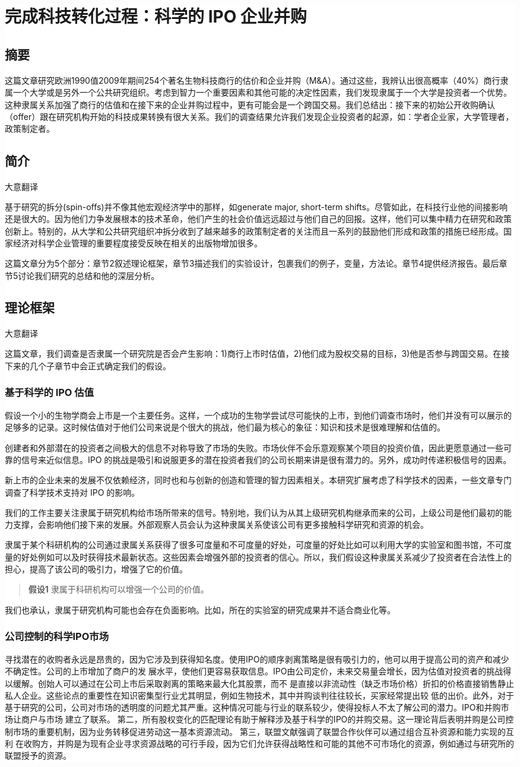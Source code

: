 # 完成科技转化过程：科学的 IPO 企业并购

## 摘要

这篇文章研究欧洲1990值2009年期间254个著名生物科技商行的估价和企业并购（M&A）。通过这些，我辨认出很高概率（40%）商行隶属一个大学或是另外一个公共研究组织。考虑到智力一个重要因素和其他可能的决定性因素，我们发现隶属于一个大学是投资者一个优势。这种隶属关系加强了商行的估值和在接下来的企业并购过程中，更有可能会是一个跨国交易。我们总结出：接下来的初始公开收购确认（offer）跟在研究机构开始的科技成果转换有很大关系。我们的调查结果允许我们发现企业投资者的起源，如：学者企业家，大学管理者，政策制定者。

## 简介

大意翻译

基于研究的拆分(spin-offs)并不像其他宏观经济学中的那样，如generate major, short-term shifts。尽管如此，在科技行业他的间接影响还是很大的。因为他们力争发展根本的技术革命，他们产生的社会价值远远超过与他们自己的回报。这样，他们可以集中精力在研究和政策创新上。特别的，从大学和公共研究组织冲拆分收到了越来越多的政策制定者的关注而且一系列的鼓励他们形成和政策的措施已经形成。国家经济对科学企业管理的重要程度接受反映在相关的出版物增加很多。

这篇文章分为5个部分：章节2叙述理论框架，章节3描述我们的实验设计，包裹我们的例子，变量，方法论。章节4提供经济报告。最后章节5讨论我们研究的总结和他的深层分析。

## 理论框架

大意翻译

这篇文章，我们调查是否隶属一个研究院是否会产生影响：1)商行上市时估值，2)他们成为股权交易的目标，3)他是否参与跨国交易。在接下来的几个子章节中会正式确定我们的假设。

### 基于科学的 IPO 估值

假设一个小的生物学商会上市是一个主要任务。这样，一个成功的生物学尝试尽可能快的上市，到他们调查市场时，他们并没有可以展示的足够多的记录。这时候估值对于他们公司来说是个很大的挑战，他们最为核心的象征：知识和技术是很难理解和估值的。

创建者和外部潜在的投资者之间极大的信息不对称导致了市场的失败。市场伙伴不会乐意观察某个项目的投资价值，因此更愿意通过一些可靠的信号来近似信息。IPO 的挑战是吸引和说服更多的潜在投资者我们的公司长期来讲是很有潜力的。另外，成功时传递积极信号的因素。


新上市的企业未来的发展不仅依赖经济，同时也和与创新的创造和管理的智力因素相关。本研究扩展考虑了科学技术的因素，一些文章专门调查了科学技术支持对 IPO 的影响。


我们的工作主要关注隶属于研究机构给市场所带来的信号。特别地，我们认为从其上级研究机构继承而来的公司，上级公司是他们最初的能力支撑，会影响他们接下来的发展。外部观察人员会认为这种隶属关系使该公司有更多接触科学研究和资源的机会。

隶属于某个科研机构的公司通过隶属关系获得了很多可度量和不可度量的好处，可度量的好处比如可以利用大学的实验室和图书馆，不可度量的好处例如可以及时获得技术最新状态。这些因素会增强外部的投资者的信心。所以，我们假设这种隶属关系减少了投资者在合法性上的担心，提高了该公司的吸引力，增强了它的价值。

>**假设1** 隶属于科研机构可以增强一个公司的价值。


我们也承认，隶属于研究机构可能也会存在负面影响。比如，所在的实验室的研究成果并不适合商业化等。

### 公司控制的科学IPO市场

寻找潜在的收购者永远是昂贵的，因为它涉及到获得知名度。使用IPO的顺序剥离策略是很有吸引力的，他可以用于提高公司的资产和减少不确定性。公司的上市增加了商户的发 展水平，使他们更容易获取信息。IPO由公司定价，未来交易量会增长，因为估值对投资者的挑战得以缓解。创始人可以通过在公司上市后采取剥离的策略来最大化其股票，而不 是直接以非流动性（缺乏市场价格）折扣的价格直接销售静止私人企业。这些论点的重要性在知识密集型行业尤其明显，例如生物技术，其中并购谈判往往较长，买家经常提出较 低的出价。此外，对于基于研究的公司，公司对市场的透明度的问题尤其严重。这种情况可能与行业的联系较少，使得投标人不太了解公司的潜力。IPO和并购市场让商户与市场 建立了联系。
第二，所有股权变化的匹配理论有助于解释涉及基于科学的IPO的并购交易。这一理论背后表明并购是公司控制市场的重要机制，因为业务转移促进劳动这一基本资源流动。
第三，联盟文献强调了联盟合作伙伴可以通过组合互补资源和能力实现的互利
在收购方，并购是为现有企业寻求资源战略的可行手段，因为它们允许获得战略性和可能的其他不可市场化的资源，例如通过与研究所的联盟授予的资源。
